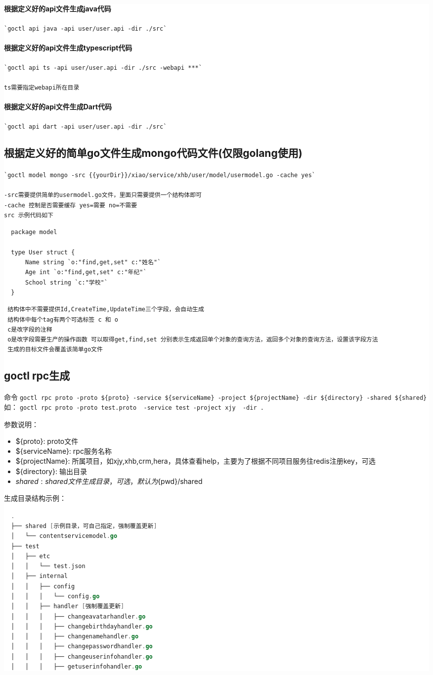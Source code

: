 #### 根据定义好的api文件生成java代码
	`goctl api java -api user/user.api -dir ./src`

#### 根据定义好的api文件生成typescript代码
	`goctl api ts -api user/user.api -dir ./src -webapi ***`

	ts需要指定webapi所在目录
	
#### 根据定义好的api文件生成Dart代码
	`goctl api dart -api user/user.api -dir ./src`

## 根据定义好的简单go文件生成mongo代码文件(仅限golang使用)  
    `goctl model mongo -src {{yourDir}}/xiao/service/xhb/user/model/usermodel.go -cache yes`
    
    -src需要提供简单的usermodel.go文件，里面只需要提供一个结构体即可
    -cache 控制是否需要缓存 yes=需要 no=不需要
    src 示例代码如下
  ```
    package model
    
    type User struct {
    	Name string `o:"find,get,set" c:"姓名"`
    	Age int `o:"find,get,set" c:"年纪"`
    	School string `c:"学校"`
    }

  ```
     结构体中不需要提供Id,CreateTime,UpdateTime三个字段，会自动生成   
     结构体中每个tag有两个可选标签 c 和 o  
     c是改字段的注释  
     o是改字段需要生产的操作函数 可以取得get,find,set 分别表示生成返回单个对象的查询方法，返回多个对象的查询方法，设置该字段方法  
     生成的目标文件会覆盖该简单go文件  
     
## goctl rpc生成

  命令 `goctl rpc proto -proto ${proto} -service ${serviceName} -project ${projectName} -dir ${directory} -shared ${shared}`  
  如： `goctl rpc proto -proto test.proto  -service test -project xjy  -dir .`  
  
  参数说明：
  
  - ${proto}: proto文件
  - ${serviceName}: rpc服务名称
  - ${projectName}: 所属项目，如xjy,xhb,crm,hera，具体查看help，主要为了根据不同项目服务往redis注册key，可选
  - ${directory}: 输出目录
  - ${shared}: shared文件生成目录，可选，默认为${pwd}/shared
   
  生成目录结构示例：
  
  ``` go
	.
    ├── shared [示例目录，可自己指定，强制覆盖更新]
    │   └── contentservicemodel.go
    ├── test
    │   ├── etc
    │   │   └── test.json
    │   ├── internal
    │   │   ├── config
    │   │   │   └── config.go
    │   │   ├── handler [强制覆盖更新]
    │   │   │   ├── changeavatarhandler.go
    │   │   │   ├── changebirthdayhandler.go
    │   │   │   ├── changenamehandler.go
    │   │   │   ├── changepasswordhandler.go
    │   │   │   ├── changeuserinfohandler.go
    │   │   │   ├── getuserinfohandler.go
  ```